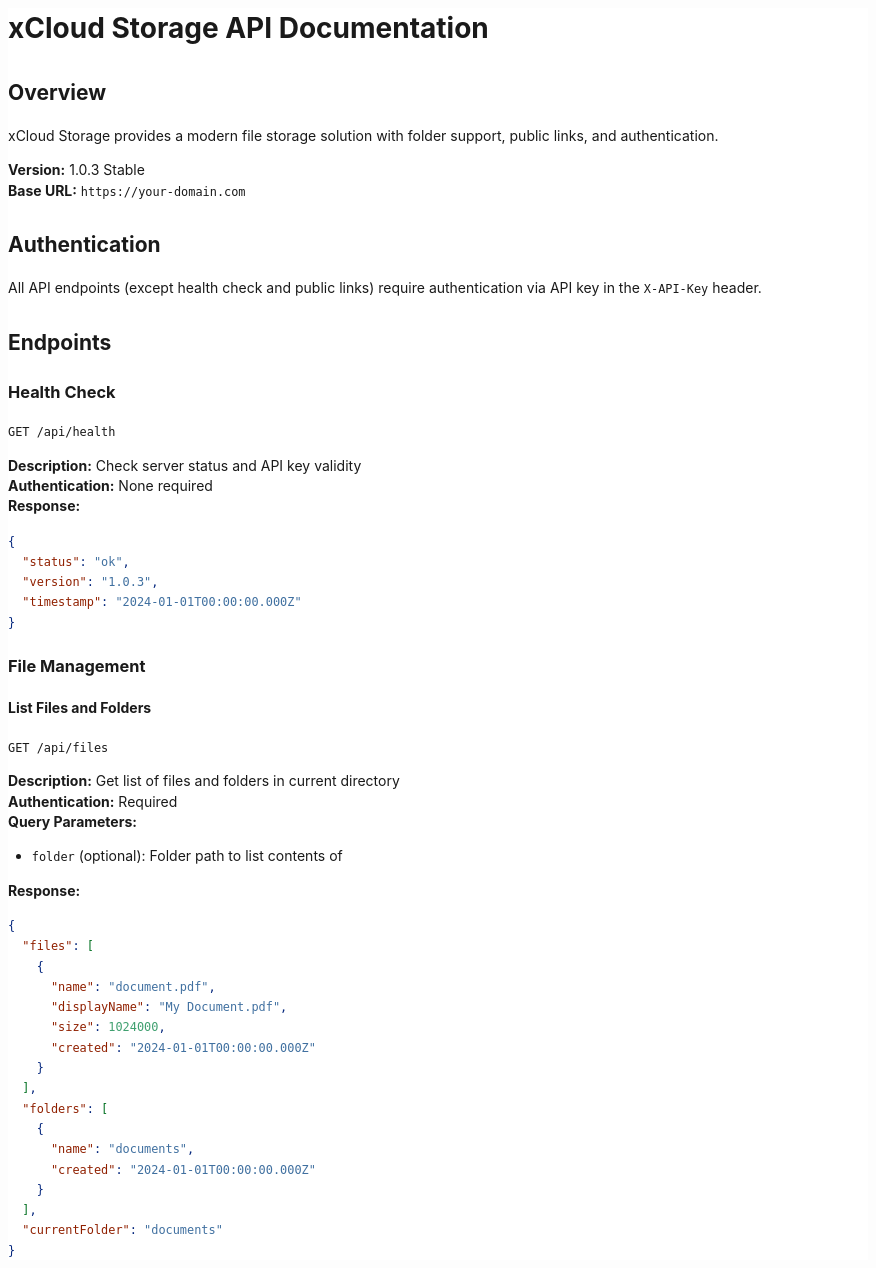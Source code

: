 # xCloud Storage API Documentation

## Overview
xCloud Storage provides a modern file storage solution with folder support, public links, and authentication.

**Version:** 1.0.3 Stable  
**Base URL:** `https://your-domain.com`

## Authentication
All API endpoints (except health check and public links) require authentication via API key in the `X-API-Key` header.

## Endpoints

### Health Check
```
GET /api/health
```
**Description:** Check server status and API key validity  
**Authentication:** None required  
**Response:**
```json
{
  "status": "ok",
  "version": "1.0.3",
  "timestamp": "2024-01-01T00:00:00.000Z"
}
```

### File Management

#### List Files and Folders
```
GET /api/files
```
**Description:** Get list of files and folders in current directory  
**Authentication:** Required  
**Query Parameters:**
- `folder` (optional): Folder path to list contents of

**Response:**
```json
{
  "files": [
    {
      "name": "document.pdf",
      "displayName": "My Document.pdf",
      "size": 1024000,
      "created": "2024-01-01T00:00:00.000Z"
    }
  ],
  "folders": [
    {
      "name": "documents",
      "created": "2024-01-01T00:00:00.000Z"
    }
  ],
  "currentFolder": "documents"
}
```
